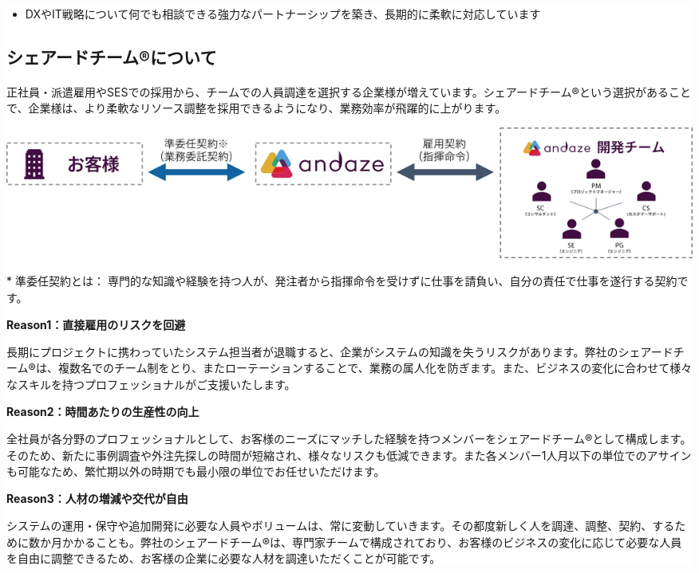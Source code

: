 *  DXやIT戦略について何でも相談できる強力なパートナーシップを築き、長期的に柔軟に対応しています

## シェアードチーム®について

正社員・派遣雇用やSESでの採用から、チームでの人員調達を選択する企業様が増えています。シェアードチーム®という選択があることで、企業様は、より柔軟なリソース調整を採用できるようになり、業務効率が飛躍的に上がります。

![](/team.png)

\* 準委任契約とは： 専門的な知識や経験を持つ人が、発注者から指揮命令を受けずに仕事を請負い、自分の責任で仕事を遂行する契約です。

**Reason1：直接雇用のリスクを回避**

長期にプロジェクトに携わっていたシステム担当者が退職すると、企業がシステムの知識を失うリスクがあります。弊社のシェアードチーム®️は、複数名でのチーム制をとり、またローテーションすることで、業務の属人化を防ぎます。また、ビジネスの変化に合わせて様々なスキルを持つプロフェッショナルがご支援いたします。

**Reason2：時間あたりの生産性の向上**

全社員が各分野のプロフェッショナルとして、お客様のニーズにマッチした経験を持つメンバーをシェアードチーム®︎として構成します。そのため、新たに事例調査や外注先探しの時間が短縮され、様々なリスクも低減できます。また各メンバー1人月以下の単位でのアサインも可能なため、繁忙期以外の時期でも最小限の単位でお任せいただけます。

**Reason3：人材の増減や交代が自由**

システムの運用・保守や追加開発に必要な人員やボリュームは、常に変動していきます。その都度新しく人を調達、調整、契約、するために数か月かかることも。弊社のシェアードチーム®︎は、専門家チームで構成されており、お客様のビジネスの変化に応じて必要な人員を自由に調整できるため、お客様の企業に必要な人材を調達いただくことが可能です。
